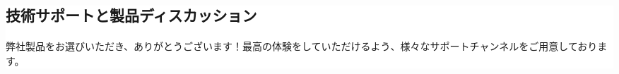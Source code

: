 ## 技術サポートと製品ディスカッション

弊社製品をお選びいただき、ありがとうございます！最高の体験をしていただけるよう、様々なサポートチャンネルをご用意しております。

<div class="button_tech_support_container">
<a href="https://forum.seeedstudio.com/" class="button_forum"></a>
<a href="https://www.seeedstudio.com/contacts" class="button_email"></a>
</div>

<div class="button_tech_support_container">
<a href="https://discord.gg/eWkprNDMU7" class="button_discord"></a>
<a href="https://github.com/Seeed-Studio/wiki-documents/discussions/69" class="button_discussion"></a>
</div>

<style>{`
/* 導航容器 */
.quick-nav-container {
  margin: 2rem 0;
  padding: 1rem;
  background: linear-gradient(135deg, #f8f9fa 0%, #f8f9fa 100%);
  border-radius: 16px;
  box-shadow: 0 4px 6px rgba(0,0,0,0.05);
}

.card-container {
  margin: 0.1rem 0;
  padding: 0.5rem;
  border-radius: 16px;
  box-shadow: 0 2px 4px rgba(0,0,0,0.05);
}

/* Dark模式 - 導航容器 */
html[data-theme='dark'] .quick-nav-container {
  background: linear-gradient(135deg, #1f2937 0%, #111827 100%);
  box-shadow: 0 4px 6px rgba(0,0,0,0.3);
}

/* 導航主体 */
.quick-nav {
  display: flex;
  justify-content: space-around;
  gap: 1rem;
  flex-wrap: wrap; /* 関键属性 */
  justify-content: left; /* 可选居中 */
}

/* 導航項 */
.nav-item {
  position: relative;
  padding: 0.8rem 1.5rem;
  border-radius: 12px;
  display: flex;
  flex-direction: column;
  flex: 0 0 calc(20% - 20px);
  margin-bottom: 20px;
  align-items: center;
  text-decoration: none !important;
  color: #333;
  font-weight: 500;
  transition: all 0.3s cubic-bezier(0.4, 0, 0.2, 1);
  background: white;
  box-shadow: 0 2px 4px rgba(0,0,0,0.05);
  z-index: 1;
}
